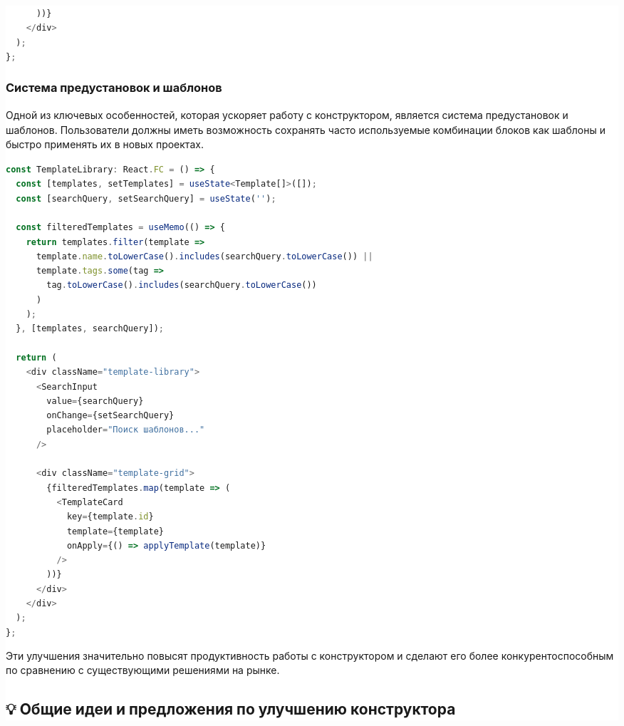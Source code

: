 ```typescript
      ))}
    </div>
  );
};
```

### Система предустановок и шаблонов

Одной из ключевых особенностей, которая ускоряет работу с конструктором, является система предустановок и шаблонов. Пользователи должны иметь возможность сохранять часто используемые комбинации блоков как шаблоны и быстро применять их в новых проектах.

```typescript
const TemplateLibrary: React.FC = () => {
  const [templates, setTemplates] = useState<Template[]>([]);
  const [searchQuery, setSearchQuery] = useState('');
  
  const filteredTemplates = useMemo(() => {
    return templates.filter(template => 
      template.name.toLowerCase().includes(searchQuery.toLowerCase()) ||
      template.tags.some(tag => 
        tag.toLowerCase().includes(searchQuery.toLowerCase())
      )
    );
  }, [templates, searchQuery]);
  
  return (
    <div className="template-library">
      <SearchInput 
        value={searchQuery}
        onChange={setSearchQuery}
        placeholder="Поиск шаблонов..."
      />
      
      <div className="template-grid">
        {filteredTemplates.map(template => (
          <TemplateCard 
            key={template.id}
            template={template}
            onApply={() => applyTemplate(template)}
          />
        ))}
      </div>
    </div>
  );
};
```

Эти улучшения значительно повысят продуктивность работы с конструктором и сделают его более конкурентоспособным по сравнению с существующими решениями на рынке.


## 💡 Общие идеи и предложения по улучшению конструктора
